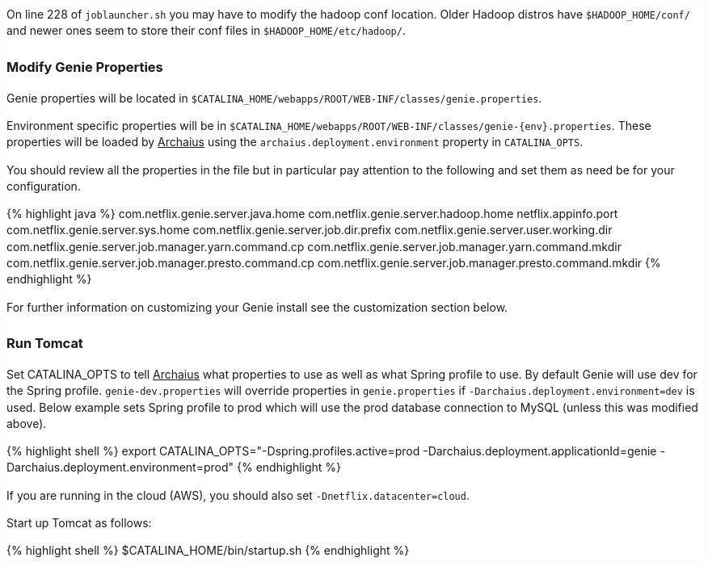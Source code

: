 On line 228 of `joblauncher.sh` you may have to modify the hadoop conf location.
Older Hadoop distros have `$HADOOP_HOME/conf/` and newer ones seem to store
their conf files in `$HADOOP_HOME/etc/hadoop/`.

### Modify Genie Properties

Genie properties will be located in
`$CATALINA_HOME/webapps/ROOT/WEB-INF/classes/genie.properties`.

Environment specific properties will be in
`$CATALINA_HOME/webapps/ROOT/WEB-INF/classes/genie-{env}.properties`. These
properties will be loaded by [Archaius](https://github.com/Netflix/archaius)
using the `archaius.deployment.environment` property in `CATALINA_OPTS`.

You should review all the properties in the file but in particular pay attention
to the following and set them as need be for your configuration.

{% highlight java %}
com.netflix.genie.server.java.home
com.netflix.genie.server.hadoop.home
netflix.appinfo.port
com.netflix.genie.server.sys.home
com.netflix.genie.server.job.dir.prefix
com.netflix.genie.server.user.working.dir
com.netflix.genie.server.job.manager.yarn.command.cp
com.netflix.genie.server.job.manager.yarn.command.mkdir
com.netflix.genie.server.job.manager.presto.command.cp
com.netflix.genie.server.job.manager.presto.command.mkdir
{% endhighlight %}

For further information on customizing your Genie install see the customization
section below.

### Run Tomcat

Set CATALINA_OPTS to tell [Archaius](https://github.com/Netflix/archaius) what
properties to use as well as what Spring profile to use. By default Genie will
use dev for the Spring profile. `genie-dev.properties` will override
properties in `genie.properties` if `-Darchaius.deployment.environment=dev` is
used. Below example sets Spring profile to prod which will use the prod database
connection to MySQL (unless this was modified above).

{% highlight shell %}
export CATALINA_OPTS="-Dspring.profiles.active=prod -Darchaius.deployment.applicationId=genie -Darchaius.deployment.environment=prod"
{% endhighlight %}

If you are running in the cloud (AWS), you should also set
`-Dnetflix.datacenter=cloud`.

Start up Tomcat as follows:

{% highlight shell %}
$CATALINA_HOME/bin/startup.sh
{% endhighlight %}
